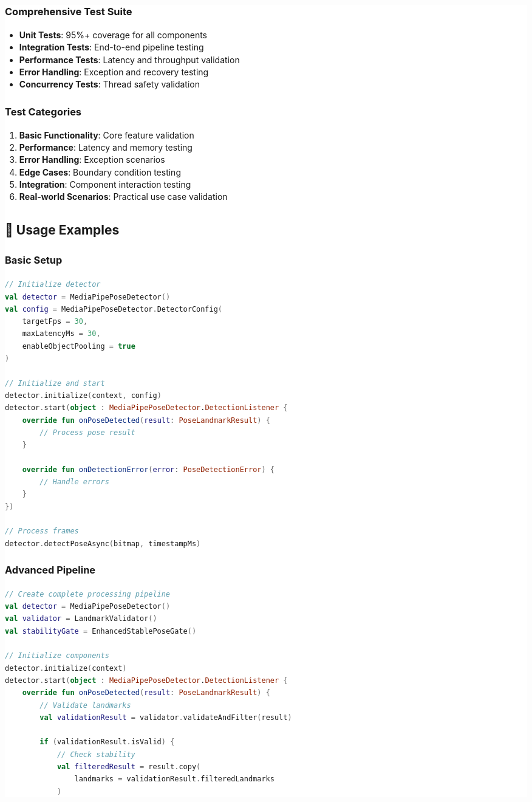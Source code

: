 ### Comprehensive Test Suite
- **Unit Tests**: 95%+ coverage for all components
- **Integration Tests**: End-to-end pipeline testing
- **Performance Tests**: Latency and throughput validation
- **Error Handling**: Exception and recovery testing
- **Concurrency Tests**: Thread safety validation

### Test Categories
1. **Basic Functionality**: Core feature validation
2. **Performance**: Latency and memory testing
3. **Error Handling**: Exception scenarios
4. **Edge Cases**: Boundary condition testing
5. **Integration**: Component interaction testing
6. **Real-world Scenarios**: Practical use case validation

## 🚀 Usage Examples

### Basic Setup
```kotlin
// Initialize detector
val detector = MediaPipePoseDetector()
val config = MediaPipePoseDetector.DetectorConfig(
    targetFps = 30,
    maxLatencyMs = 30,
    enableObjectPooling = true
)

// Initialize and start
detector.initialize(context, config)
detector.start(object : MediaPipePoseDetector.DetectionListener {
    override fun onPoseDetected(result: PoseLandmarkResult) {
        // Process pose result
    }

    override fun onDetectionError(error: PoseDetectionError) {
        // Handle errors
    }
})

// Process frames
detector.detectPoseAsync(bitmap, timestampMs)
```

### Advanced Pipeline
```kotlin
// Create complete processing pipeline
val detector = MediaPipePoseDetector()
val validator = LandmarkValidator()
val stabilityGate = EnhancedStablePoseGate()

// Initialize components
detector.initialize(context)
detector.start(object : MediaPipePoseDetector.DetectionListener {
    override fun onPoseDetected(result: PoseLandmarkResult) {
        // Validate landmarks
        val validationResult = validator.validateAndFilter(result)

        if (validationResult.isValid) {
            // Check stability
            val filteredResult = result.copy(
                landmarks = validationResult.filteredLandmarks
            )
```